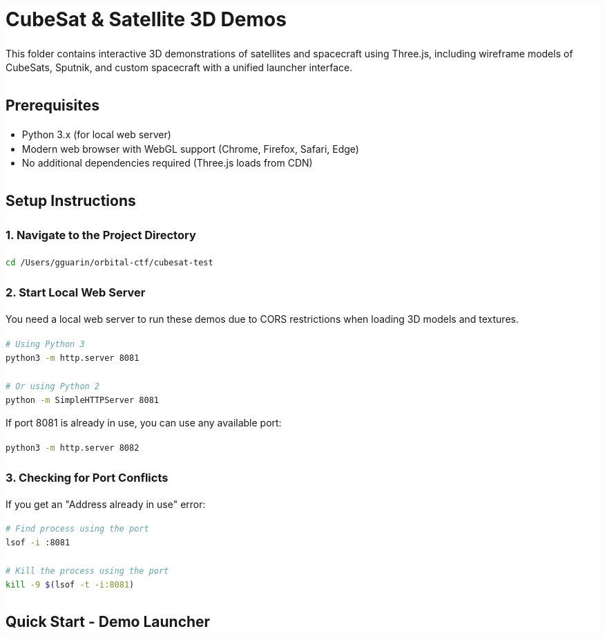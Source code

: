 # CubeSat & Satellite 3D Demos

This folder contains interactive 3D demonstrations of satellites and spacecraft using Three.js, including wireframe models of CubeSats, Sputnik, and custom spacecraft with a unified launcher interface.

## Prerequisites

- Python 3.x (for local web server)
- Modern web browser with WebGL support (Chrome, Firefox, Safari, Edge)
- No additional dependencies required (Three.js loads from CDN)

## Setup Instructions

### 1. Navigate to the Project Directory

```bash
cd /Users/gguarin/orbital-ctf/cubesat-test
```

### 2. Start Local Web Server

You need a local web server to run these demos due to CORS restrictions when loading 3D models and textures.

```bash
# Using Python 3
python3 -m http.server 8081

# Or using Python 2
python -m SimpleHTTPServer 8081
```

If port 8081 is already in use, you can use any available port:

```bash
python3 -m http.server 8082
```

### 3. Checking for Port Conflicts

If you get an "Address already in use" error:

```bash
# Find process using the port
lsof -i :8081

# Kill the process using the port
kill -9 $(lsof -t -i:8081)
```

## Quick Start - Demo Launcher
